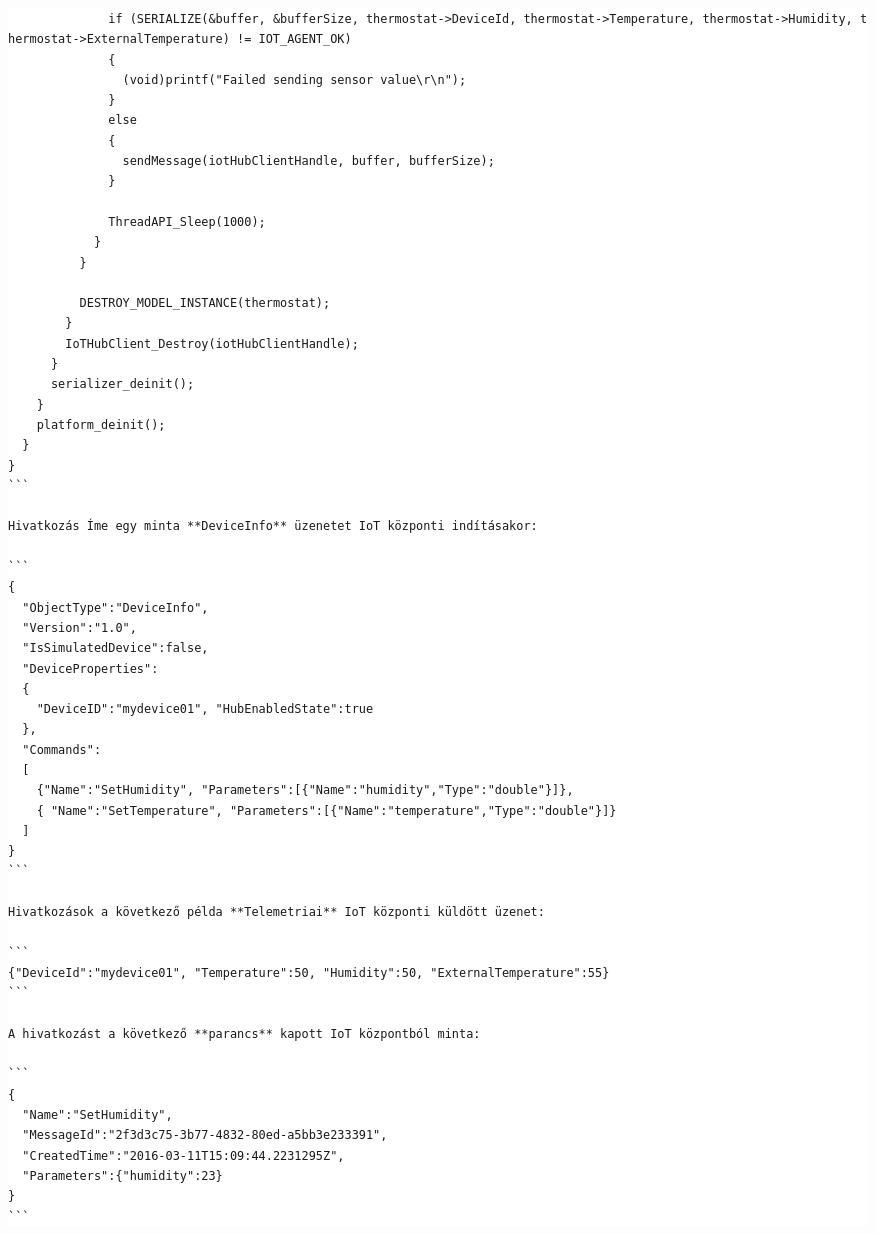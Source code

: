                   if (SERIALIZE(&buffer, &bufferSize, thermostat->DeviceId, thermostat->Temperature, thermostat->Humidity, thermostat->ExternalTemperature) != IOT_AGENT_OK)
                  {
                    (void)printf("Failed sending sensor value\r\n");
                  }
                  else
                  {
                    sendMessage(iotHubClientHandle, buffer, bufferSize);
                  }

                  ThreadAPI_Sleep(1000);
                }
              }

              DESTROY_MODEL_INSTANCE(thermostat);
            }
            IoTHubClient_Destroy(iotHubClientHandle);
          }
          serializer_deinit();
        }
        platform_deinit();
      }
    }
    ```
    
    Hivatkozás Íme egy minta **DeviceInfo** üzenetet IoT központi indításakor:

    ```
    {
      "ObjectType":"DeviceInfo",
      "Version":"1.0",
      "IsSimulatedDevice":false,
      "DeviceProperties":
      {
        "DeviceID":"mydevice01", "HubEnabledState":true
      }, 
      "Commands":
      [
        {"Name":"SetHumidity", "Parameters":[{"Name":"humidity","Type":"double"}]},
        { "Name":"SetTemperature", "Parameters":[{"Name":"temperature","Type":"double"}]}
      ]
    }
    ```
    
    Hivatkozások a következő példa **Telemetriai** IoT központi küldött üzenet:

    ```
    {"DeviceId":"mydevice01", "Temperature":50, "Humidity":50, "ExternalTemperature":55}
    ```
    
    A hivatkozást a következő **parancs** kapott IoT központból minta:
    
    ```
    {
      "Name":"SetHumidity",
      "MessageId":"2f3d3c75-3b77-4832-80ed-a5bb3e233391",
      "CreatedTime":"2016-03-11T15:09:44.2231295Z",
      "Parameters":{"humidity":23}
    }
    ```
